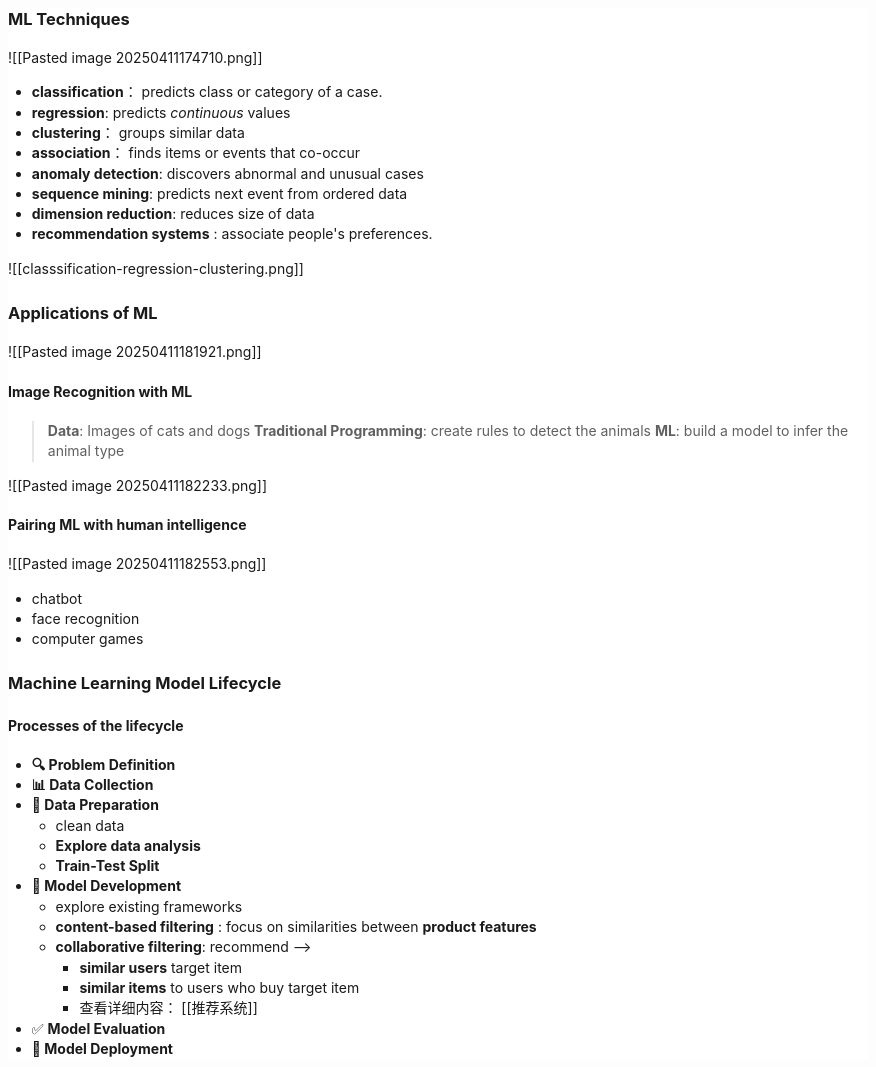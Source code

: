 
### ML Techniques

![[Pasted image 20250411174710.png]]

- **classification**： predicts class or category of a case.
- **regression**:  predicts *continuous* values
- **clustering**： groups similar data
- **association**： finds items or events that co-occur
- **anomaly detection**: discovers abnormal and unusual cases
- **sequence mining**: predicts next event from ordered data
- **dimension reduction**: reduces size of data
- **recommendation systems** : associate people's preferences.

![[classsification-regression-clustering.png]]

### Applications of ML

![[Pasted image 20250411181921.png]]

#### Image Recognition with ML

> **Data**: Images of cats and dogs
> **Traditional Programming**: create rules to detect the animals
> **ML**: build a model to infer the animal type

![[Pasted image 20250411182233.png]]

#### Pairing ML with human intelligence

![[Pasted image 20250411182553.png]]

- chatbot
- face recognition
- computer games

### Machine Learning Model Lifecycle

#### Processes of the lifecycle

- **🔍 Problem Definition**  
- **📊 Data Collection**  
- **🧹 Data Preparation**  
	- clean data
	- **Explore data analysis**
	- **Train-Test Split**
- **🤖 Model Development**  
	- explore existing frameworks
	- **content-based filtering** : focus on similarities between **product features**
	- **collaborative filtering**: recommend -->
		- **similar users** target item
		- **similar items** to users who buy target item
		- 查看详细内容： [[推荐系统]] 
- ✅ **Model Evaluation**
- **🚀 Model Deployment**
